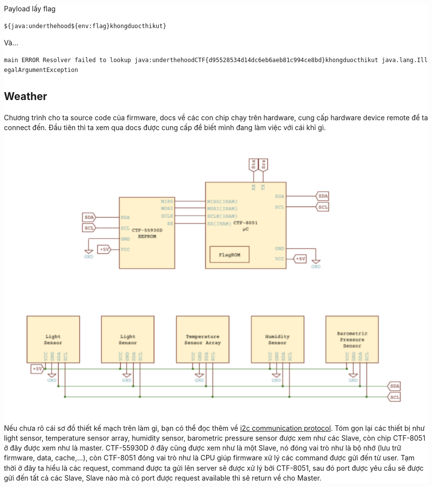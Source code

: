 Payload lấy flag

`${java:underthehood${env:flag}khongduocthikut}`

Và...
```
main ERROR Resolver failed to lookup java:underthehoodCTF{d95528534d14dc6eb6aeb81c994ce8bd}khongduocthikut java.lang.IllegalArgumentException
```

## Weather

Chương trình cho ta source code của firmware, docs về các con chip chạy trên hardware, cung cấp hardware device remote để ta connect đến. Đầu tiên thì ta xem qua docs được cung cấp để biết mình đang làm việc với cái khỉ gì.

![](./173307062022.png)

Nếu chưa rõ cái sơ đồ thiết kế mạch trên làm gì, bạn có thể đọc thêm về [i2c communication protocol](https://www.circuitbasics.com/basics-of-the-i2c-communication-protocol/). Tóm gọn lại các thiết bị như light sensor, temperature sensor array, humidity sensor, barometric pressure sensor được xem như các Slave, còn chip CTF-8051 ở đây được xem như là master. CTF-55930D ở đây cũng được xem như là một Slave, nó đóng vai trò như là bộ nhớ (lưu trữ firmware, data, cache,...), còn CTF-8051 đóng vai trò như là CPU giúp firmware xử lý các command được gửi đến từ user. Tạm thời ở đây ta hiểu là các request, command được ta gửi lên server sẽ được xử lý bởi CTF-8051, sau đó port được yêu cầu sẽ được gửi đến tất cả các Slave, Slave nào mà có port được request available thì sẽ return về cho Master.
